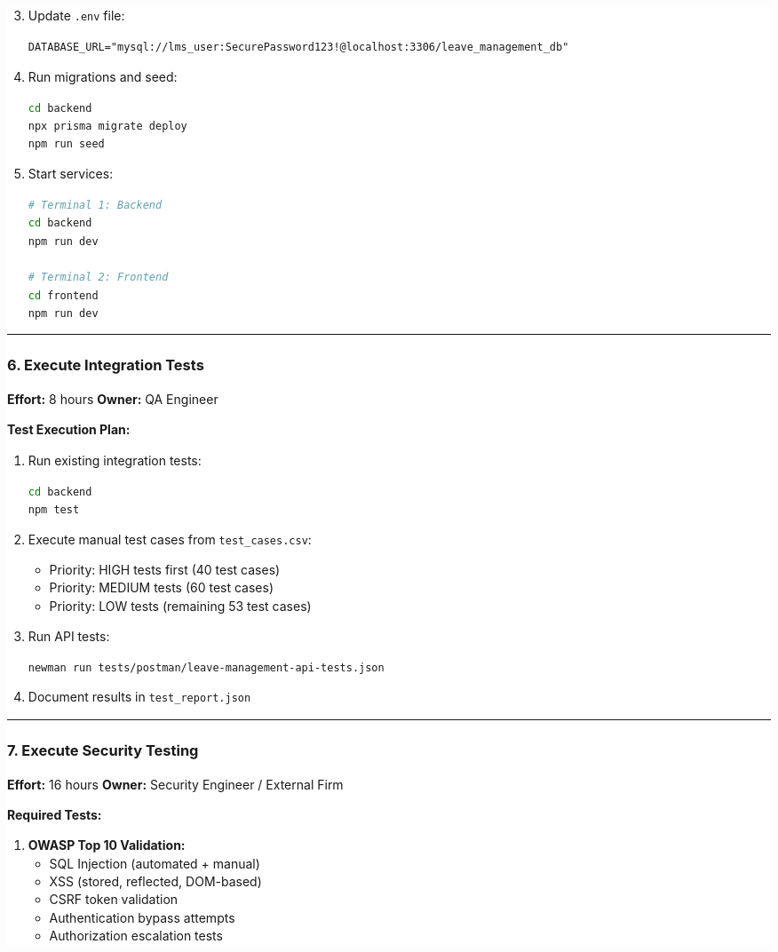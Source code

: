 3. Update `.env` file:
   ```env
   DATABASE_URL="mysql://lms_user:SecurePassword123!@localhost:3306/leave_management_db"
   ```

4. Run migrations and seed:
   ```bash
   cd backend
   npx prisma migrate deploy
   npm run seed
   ```

5. Start services:
   ```bash
   # Terminal 1: Backend
   cd backend
   npm run dev

   # Terminal 2: Frontend
   cd frontend
   npm run dev
   ```

---

### 6. Execute Integration Tests
**Effort:** 8 hours
**Owner:** QA Engineer

**Test Execution Plan:**
1. Run existing integration tests:
   ```bash
   cd backend
   npm test
   ```

2. Execute manual test cases from `test_cases.csv`:
   - Priority: HIGH tests first (40 test cases)
   - Priority: MEDIUM tests (60 test cases)
   - Priority: LOW tests (remaining 53 test cases)

3. Run API tests:
   ```bash
   newman run tests/postman/leave-management-api-tests.json
   ```

4. Document results in `test_report.json`

---

### 7. Execute Security Testing
**Effort:** 16 hours
**Owner:** Security Engineer / External Firm

**Required Tests:**
1. **OWASP Top 10 Validation:**
   - SQL Injection (automated + manual)
   - XSS (stored, reflected, DOM-based)
   - CSRF token validation
   - Authentication bypass attempts
   - Authorization escalation tests
